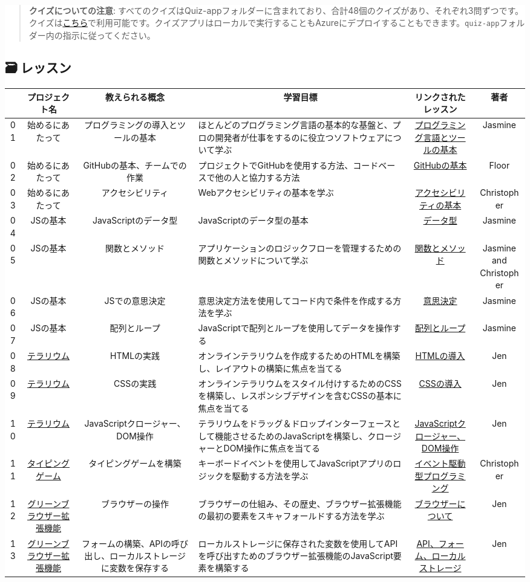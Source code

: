 > **クイズについての注意**: すべてのクイズはQuiz-appフォルダーに含まれており、合計48個のクイズがあり、それぞれ3問ずつです。クイズは[こちら](https://ff-quizzes.netlify.app/web/)で利用可能です。クイズアプリはローカルで実行することもAzureにデプロイすることもできます。`quiz-app`フォルダー内の指示に従ってください。

## 🗃️ レッスン

|     |                       プロジェクト名                       |                            教えられる概念                             | 学習目標                                                                                                                 |                                                         リンクされたレッスン                                                          |         著者          |
| :-: | :------------------------------------------------------: | :--------------------------------------------------------------------: | ----------------------------------------------------------------------------------------------------------------------------------- | :----------------------------------------------------------------------------------------------------------------------------: | :---------------------: |
| 01  |                     始めるにあたって                      |           プログラミングの導入とツールの基本           | ほとんどのプログラミング言語の基本的な基盤と、プロの開発者が仕事をするのに役立つソフトウェアについて学ぶ | [プログラミング言語とツールの基本](./1-getting-started-lessons/1-intro-to-programming-languages/README.md) |         Jasmine         |
| 02  |                     始めるにあたって                      |             GitHubの基本、チームでの作業             | プロジェクトでGitHubを使用する方法、コードベースで他の人と協力する方法                                                    |                            [GitHubの基本](./1-getting-started-lessons/2-github-basics/README.md)                             |          Floor          |
| 03  |                     始めるにあたって                      |                             アクセシビリティ                              | Webアクセシビリティの基本を学ぶ                                                                                               |                       [アクセシビリティの基本](./1-getting-started-lessons/3-accessibility/README.md)                       |       Christopher       |
| 04  |                        JSの基本                         |                         JavaScriptのデータ型                          | JavaScriptのデータ型の基本                                                                                                 |                                       [データ型](./2-js-basics/1-data-types/README.md)                                        |         Jasmine         |
| 05  |                        JSの基本                         |                         関数とメソッド                          | アプリケーションのロジックフローを管理するための関数とメソッドについて学ぶ                                                             |                              [関数とメソッド](./2-js-basics/2-functions-methods/README.md)                               | Jasmine and Christopher |
| 06  |                        JSの基本                         |                        JSでの意思決定                        | 意思決定方法を使用してコード内で条件を作成する方法を学ぶ                                                           |                                 [意思決定](./2-js-basics/3-making-decisions/README.md)                                  |         Jasmine         |
| 07  |                        JSの基本                         |                            配列とループ                            | JavaScriptで配列とループを使用してデータを操作する                                                                                 |                                   [配列とループ](./2-js-basics/4-arrays-loops/README.md)                                    |         Jasmine         |
| 08  |       [テラリウム](./3-terrarium/solution/README.md)       |                            HTMLの実践                            | オンラインテラリウムを作成するためのHTMLを構築し、レイアウトの構築に焦点を当てる                                                         |                                 [HTMLの導入](./3-terrarium/1-intro-to-html/README.md)                                 |           Jen           |
| 09  |       [テラリウム](./3-terrarium/solution/README.md)       |                            CSSの実践                             | オンラインテラリウムをスタイル付けするためのCSSを構築し、レスポンシブデザインを含むCSSの基本に焦点を当てる                     |                                  [CSSの導入](./3-terrarium/2-intro-to-css/README.md)                                  |           Jen           |
| 10  |            [テラリウム](./3-terrarium/solution/README.md)            |                 JavaScriptクロージャー、DOM操作                  | テラリウムをドラッグ＆ドロップインターフェースとして機能させるためのJavaScriptを構築し、クロージャーとDOM操作に焦点を当てる             |                  [JavaScriptクロージャー、DOM操作](./3-terrarium/3-intro-to-DOM-and-closures/README.md)                   |           Jen           |
| 11  |          [タイピングゲーム](./4-typing-game/solution/README.md)          |                          タイピングゲームを構築                           | キーボードイベントを使用してJavaScriptアプリのロジックを駆動する方法を学ぶ                                                          |                                [イベント駆動型プログラミング](./4-typing-game/typing-game/README.md)                                |       Christopher       |
| 12  | [グリーンブラウザー拡張機能](./5-browser-extension/solution/README.md) |                         ブラウザーの操作                          | ブラウザーの仕組み、その歴史、ブラウザー拡張機能の最初の要素をスキャフォールドする方法を学ぶ                               |                               [ブラウザーについて](./5-browser-extension/1-about-browsers/README.md)                                |           Jen           |
| 13  | [グリーンブラウザー拡張機能](./5-browser-extension/solution/README.md) | フォームの構築、APIの呼び出し、ローカルストレージに変数を保存する | ローカルストレージに保存された変数を使用してAPIを呼び出すためのブラウザー拡張機能のJavaScript要素を構築する                      |                [API、フォーム、ローカルストレージ](./5-browser-extension/2-forms-browsers-local-storage/README.md)                 |           Jen           |